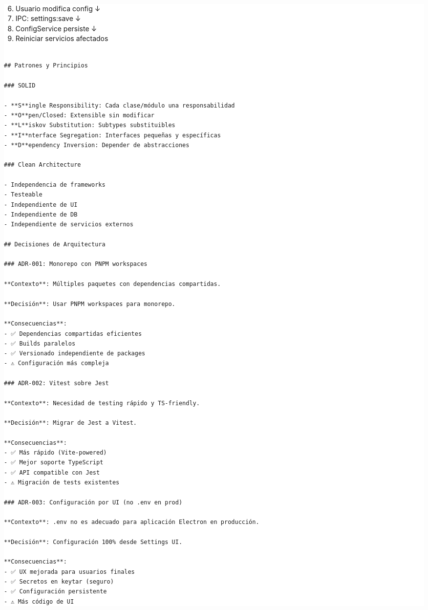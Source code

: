 6. Usuario modifica config
        ↓
7. IPC: settings:save
        ↓
8. ConfigService persiste
        ↓
9. Reiniciar servicios afectados
```

## Patrones y Principios

### SOLID

- **S**ingle Responsibility: Cada clase/módulo una responsabilidad
- **O**pen/Closed: Extensible sin modificar
- **L**iskov Substitution: Subtypes substituibles
- **I**nterface Segregation: Interfaces pequeñas y específicas
- **D**ependency Inversion: Depender de abstracciones

### Clean Architecture

- Independencia de frameworks
- Testeable
- Independiente de UI
- Independiente de DB
- Independiente de servicios externos

## Decisiones de Arquitectura

### ADR-001: Monorepo con PNPM workspaces

**Contexto**: Múltiples paquetes con dependencias compartidas.

**Decisión**: Usar PNPM workspaces para monorepo.

**Consecuencias**:
- ✅ Dependencias compartidas eficientes
- ✅ Builds paralelos
- ✅ Versionado independiente de packages
- ⚠️ Configuración más compleja

### ADR-002: Vitest sobre Jest

**Contexto**: Necesidad de testing rápido y TS-friendly.

**Decisión**: Migrar de Jest a Vitest.

**Consecuencias**:
- ✅ Más rápido (Vite-powered)
- ✅ Mejor soporte TypeScript
- ✅ API compatible con Jest
- ⚠️ Migración de tests existentes

### ADR-003: Configuración por UI (no .env en prod)

**Contexto**: .env no es adecuado para aplicación Electron en producción.

**Decisión**: Configuración 100% desde Settings UI.

**Consecuencias**:
- ✅ UX mejorada para usuarios finales
- ✅ Secretos en keytar (seguro)
- ✅ Configuración persistente
- ⚠️ Más código de UI
```